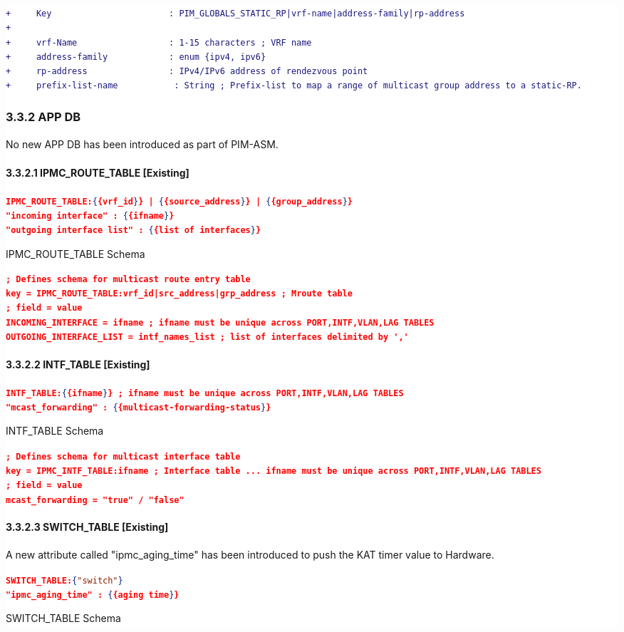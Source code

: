 ```DIFF
+     Key                       : PIM_GLOBALS_STATIC_RP|vrf-name|address-family|rp-address
+     
+     vrf-Name                  : 1-15 characters ; VRF name
+     address-family            : enum {ipv4, ipv6}
+     rp-address                : IPv4/IPv6 address of rendezvous point
+     prefix-list-name           : String ; Prefix-list to map a range of multicast group address to a static-RP. 
```

### 3.3.2 APP DB 
No new APP DB has been introduced as part of PIM-ASM.

#### 3.3.2.1 IPMC_ROUTE_TABLE [Existing]

```JSON
IPMC_ROUTE_TABLE:{{vrf_id}} | {{source_address}} | {{group_address}}
"incoming interface" : {{ifname}}
"outgoing interface list" : {{list of interfaces}}
```

IPMC_ROUTE_TABLE Schema

```JSON
; Defines schema for multicast route entry table
key = IPMC_ROUTE_TABLE:vrf_id|src_address|grp_address ; Mroute table
; field = value
INCOMING_INTERFACE = ifname ; ifname must be unique across PORT,INTF,VLAN,LAG TABLES
OUTGOING_INTERFACE_LIST = intf_names_list ; list of interfaces delimited by ','
```
#### 3.3.2.2 INTF_TABLE [Existing]

```JSON
INTF_TABLE:{{ifname}} ; ifname must be unique across PORT,INTF,VLAN,LAG TABLES
"mcast_forwarding" : {{multicast-forwarding-status}}
```

INTF_TABLE Schema
```JSON
; Defines schema for multicast interface table
key = IPMC_INTF_TABLE:ifname ; Interface table ... ifname must be unique across PORT,INTF,VLAN,LAG TABLES
; field = value
mcast_forwarding = "true" / "false"
```
#### 3.3.2.3 SWITCH_TABLE [Existing]
A new attribute called "ipmc_aging_time" has been introduced to push the KAT timer value to Hardware.

```JSON
SWITCH_TABLE:{"switch"}
"ipmc_aging_time" : {{aging time}}
```

SWITCH_TABLE Schema

